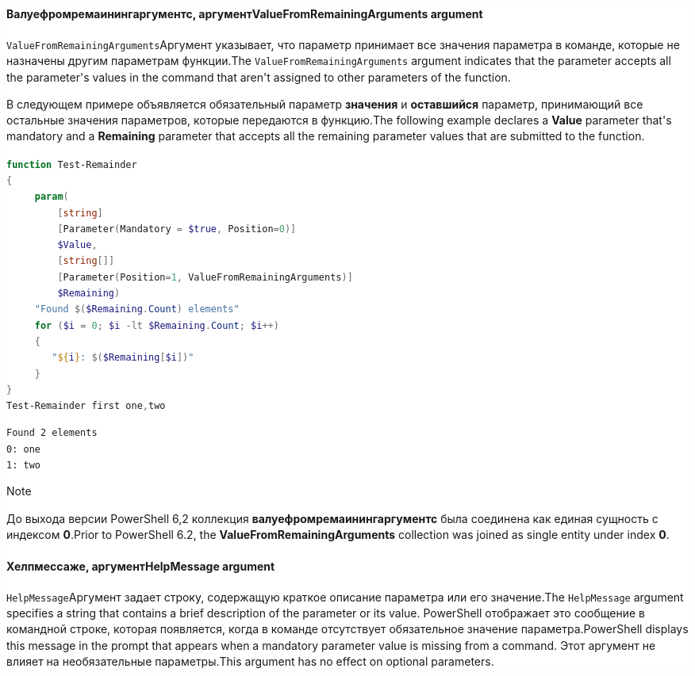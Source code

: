 #### <a name="valuefromremainingarguments-argument"></a><span data-ttu-id="77dc5-197">Валуефромремаинингаргументс, аргумент</span><span class="sxs-lookup"><span data-stu-id="77dc5-197">ValueFromRemainingArguments argument</span></span>

<span data-ttu-id="77dc5-198">`ValueFromRemainingArguments`Аргумент указывает, что параметр принимает все значения параметра в команде, которые не назначены другим параметрам функции.</span><span class="sxs-lookup"><span data-stu-id="77dc5-198">The `ValueFromRemainingArguments` argument indicates that the parameter accepts all the parameter's values in the command that aren't assigned to other parameters of the function.</span></span>

<span data-ttu-id="77dc5-199">В следующем примере объявляется обязательный параметр **значения** и **оставшийся** параметр, принимающий все остальные значения параметров, которые передаются в функцию.</span><span class="sxs-lookup"><span data-stu-id="77dc5-199">The following example declares a **Value** parameter that's mandatory and a **Remaining** parameter that accepts all the remaining parameter values that are submitted to the function.</span></span>

```powershell
function Test-Remainder
{
     param(
         [string]
         [Parameter(Mandatory = $true, Position=0)]
         $Value,
         [string[]]
         [Parameter(Position=1, ValueFromRemainingArguments)]
         $Remaining)
     "Found $($Remaining.Count) elements"
     for ($i = 0; $i -lt $Remaining.Count; $i++)
     {
        "${i}: $($Remaining[$i])"
     }
}
Test-Remainder first one,two
```

```Output
Found 2 elements
0: one
1: two
```

> [!NOTE]
> <span data-ttu-id="77dc5-200">До выхода версии PowerShell 6,2 коллекция **валуефромремаинингаргументс** была соединена как единая сущность с индексом **0**.</span><span class="sxs-lookup"><span data-stu-id="77dc5-200">Prior to PowerShell 6.2, the **ValueFromRemainingArguments** collection was joined as single entity under index **0**.</span></span>

#### <a name="helpmessage-argument"></a><span data-ttu-id="77dc5-201">Хелпмессаже, аргумент</span><span class="sxs-lookup"><span data-stu-id="77dc5-201">HelpMessage argument</span></span>

<span data-ttu-id="77dc5-202">`HelpMessage`Аргумент задает строку, содержащую краткое описание параметра или его значение.</span><span class="sxs-lookup"><span data-stu-id="77dc5-202">The `HelpMessage` argument specifies a string that contains a brief description of the parameter or its value.</span></span> <span data-ttu-id="77dc5-203">PowerShell отображает это сообщение в командной строке, которая появляется, когда в команде отсутствует обязательное значение параметра.</span><span class="sxs-lookup"><span data-stu-id="77dc5-203">PowerShell displays this message in the prompt that appears when a mandatory parameter value is missing from a command.</span></span> <span data-ttu-id="77dc5-204">Этот аргумент не влияет на необязательные параметры.</span><span class="sxs-lookup"><span data-stu-id="77dc5-204">This argument has no effect on optional parameters.</span></span>
